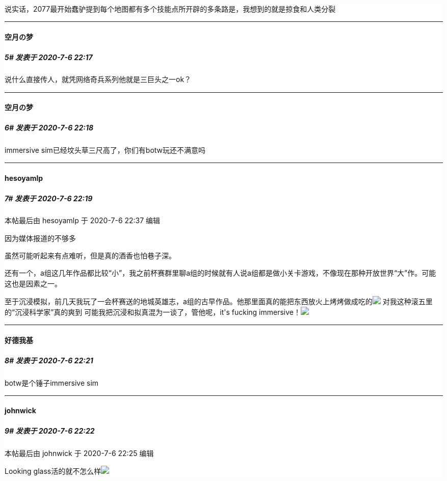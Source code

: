 
说实话，2077最开始蠢驴提到每个地图都有多个技能点所开辟的多条路是，我想到的就是掠食和人类分裂


-----

####  空月の梦  
##### 5#       发表于 2020-7-6 22:17


说什么直接传人，就凭网络奇兵系列他就是三巨头之一ok？


-----

####  空月の梦  
##### 6#       发表于 2020-7-6 22:18


immersive sim已经坟头草三尺高了，你们有botw玩还不满意吗


-----

####  hesoyamlp  
##### 7#       发表于 2020-7-6 22:19


 本帖最后由 hesoyamlp 于 2020-7-6 22:37 编辑 

因为媒体报道的不够多

虽然可能听起来有点难听，但是真的酒香也怕巷子深。

还有一个，a组这几年作品都比较“小”，我之前杯赛群里聊a组的时候就有人说a组都是做小关卡游戏，不像现在那种开放世界“大”作。可能这也是因素之一。

至于沉浸模拟，前几天我玩了一会杯赛送的地城英雄志，a组的古早作品。他那里面真的能把东西放火上烤烤做成吃的<img src="https://static.saraba1st.com/image/smiley/face2017/066.png" referrerpolicy="no-referrer"> 对我这种滚五里的“沉浸科学家”真的爽到
可能我把沉浸和拟真混为一谈了，管他呢，it's fucking immersive！<img src="https://static.saraba1st.com/image/smiley/face2017/066.png" referrerpolicy="no-referrer">


-----

####  好德我基  
##### 8#       发表于 2020-7-6 22:21


botw是个锤子immersive sim


-----

####  johnwick  
##### 9#       发表于 2020-7-6 22:22


 本帖最后由 johnwick 于 2020-7-6 22:25 编辑 

Looking glass活的就不怎么样<img src="https://static.saraba1st.com/image/smiley/face2017/067.png" referrerpolicy="no-referrer">
